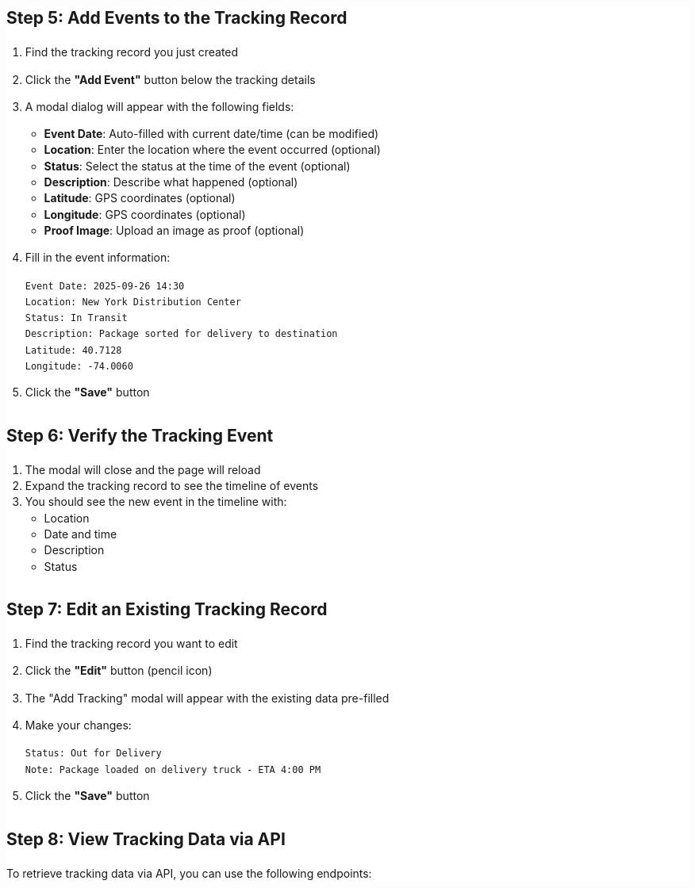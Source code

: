 ## Step 5: Add Events to the Tracking Record

1. Find the tracking record you just created
2. Click the **"Add Event"** button below the tracking details
3. A modal dialog will appear with the following fields:
   - **Event Date**: Auto-filled with current date/time (can be modified)
   - **Location**: Enter the location where the event occurred (optional)
   - **Status**: Select the status at the time of the event (optional)
   - **Description**: Describe what happened (optional)
   - **Latitude**: GPS coordinates (optional)
   - **Longitude**: GPS coordinates (optional)
   - **Proof Image**: Upload an image as proof (optional)

4. Fill in the event information:
   ```
   Event Date: 2025-09-26 14:30
   Location: New York Distribution Center
   Status: In Transit
   Description: Package sorted for delivery to destination
   Latitude: 40.7128
   Longitude: -74.0060
   ```

5. Click the **"Save"** button

## Step 6: Verify the Tracking Event

1. The modal will close and the page will reload
2. Expand the tracking record to see the timeline of events
3. You should see the new event in the timeline with:
   - Location
   - Date and time
   - Description
   - Status

## Step 7: Edit an Existing Tracking Record

1. Find the tracking record you want to edit
2. Click the **"Edit"** button (pencil icon)
3. The "Add Tracking" modal will appear with the existing data pre-filled
4. Make your changes:
   ```
   Status: Out for Delivery
   Note: Package loaded on delivery truck - ETA 4:00 PM
   ```

5. Click the **"Save"** button

## Step 8: View Tracking Data via API

To retrieve tracking data via API, you can use the following endpoints:
